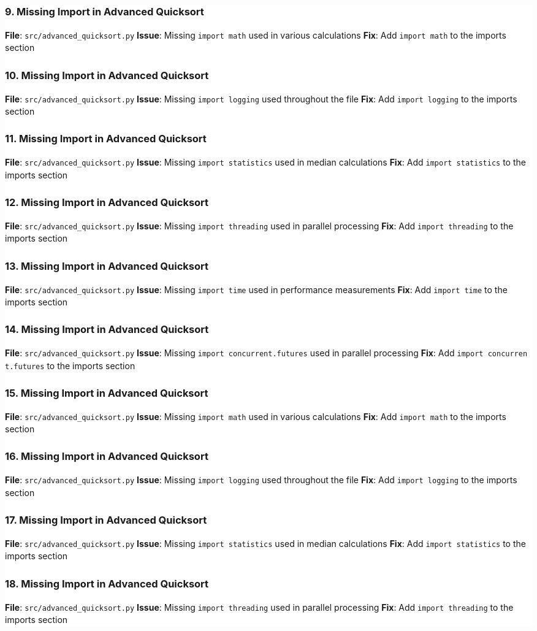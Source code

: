 ### 9. Missing Import in Advanced Quicksort
**File**: `src/advanced_quicksort.py`
**Issue**: Missing `import math` used in various calculations
**Fix**: Add `import math` to the imports section

### 10. Missing Import in Advanced Quicksort
**File**: `src/advanced_quicksort.py`
**Issue**: Missing `import logging` used throughout the file
**Fix**: Add `import logging` to the imports section

### 11. Missing Import in Advanced Quicksort
**File**: `src/advanced_quicksort.py`
**Issue**: Missing `import statistics` used in median calculations
**Fix**: Add `import statistics` to the imports section

### 12. Missing Import in Advanced Quicksort
**File**: `src/advanced_quicksort.py`
**Issue**: Missing `import threading` used in parallel processing
**Fix**: Add `import threading` to the imports section

### 13. Missing Import in Advanced Quicksort
**File**: `src/advanced_quicksort.py`
**Issue**: Missing `import time` used in performance measurements
**Fix**: Add `import time` to the imports section

### 14. Missing Import in Advanced Quicksort
**File**: `src/advanced_quicksort.py`
**Issue**: Missing `import concurrent.futures` used in parallel processing
**Fix**: Add `import concurrent.futures` to the imports section

### 15. Missing Import in Advanced Quicksort
**File**: `src/advanced_quicksort.py`
**Issue**: Missing `import math` used in various calculations
**Fix**: Add `import math` to the imports section

### 16. Missing Import in Advanced Quicksort
**File**: `src/advanced_quicksort.py`
**Issue**: Missing `import logging` used throughout the file
**Fix**: Add `import logging` to the imports section

### 17. Missing Import in Advanced Quicksort
**File**: `src/advanced_quicksort.py`
**Issue**: Missing `import statistics` used in median calculations
**Fix**: Add `import statistics` to the imports section

### 18. Missing Import in Advanced Quicksort
**File**: `src/advanced_quicksort.py`
**Issue**: Missing `import threading` used in parallel processing
**Fix**: Add `import threading` to the imports section

